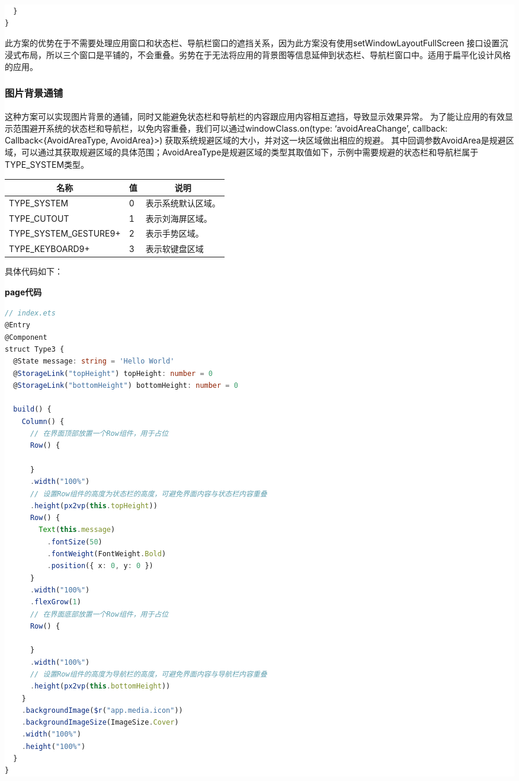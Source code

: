 ```ts
  }
}
```
此方案的优势在于不需要处理应用窗口和状态栏、导航栏窗口的遮挡关系，因为此方案没有使用setWindowLayoutFullScreen 接口设置沉浸式布局，所以三个窗口是平铺的，不会重叠。劣势在于无法将应用的背景图等信息延伸到状态栏、导航栏窗口中。适用于扁平化设计风格的应用。

### 图片背景通铺
这种方案可以实现图片背景的通铺，同时又能避免状态栏和导航栏的内容跟应用内容相互遮挡，导致显示效果异常。
为了能让应用的有效显示范围避开系统的状态栏和导航栏，以免内容重叠，我们可以通过windowClass.on(type: ‘avoidAreaChange’, callback: Callback<{AvoidAreaType, AvoidArea}>) 获取系统规避区域的大小，并对这一块区域做出相应的规避。
其中回调参数AvoidArea是规避区域，可以通过其获取规避区域的具体范围；AvoidAreaType是规避区域的类型其取值如下，示例中需要规避的状态栏和导航栏属于TYPE_SYSTEM类型。

| 名称                  | 值   | 说明               |
| -------------------- | ---- | ----------------- |
| TYPE_SYSTEM           | 0    | 表示系统默认区域。 |
| TYPE_CUTOUT           | 1    | 表示刘海屏区域。   |
| TYPE_SYSTEM_GESTURE9+ | 2    | 表示手势区域。     |
| TYPE_KEYBOARD9+       | 3    | 表示软键盘区域     |
具体代码如下：

**page代码**

```ts
// index.ets
@Entry
@Component
struct Type3 {
  @State message: string = 'Hello World'
  @StorageLink("topHeight") topHeight: number = 0
  @StorageLink("bottomHeight") bottomHeight: number = 0
 
  build() {
    Column() {
      // 在界面顶部放置一个Row组件，用于占位
      Row() {
 
      }
      .width("100%")
      // 设置Row组件的高度为状态栏的高度，可避免界面内容与状态栏内容重叠
      .height(px2vp(this.topHeight))
      Row() {
        Text(this.message)
          .fontSize(50)
          .fontWeight(FontWeight.Bold)
          .position({ x: 0, y: 0 })
      }
      .width("100%")
      .flexGrow(1)
      // 在界面底部放置一个Row组件，用于占位
      Row() {
 
      }
      .width("100%")
      // 设置Row组件的高度为导航栏的高度，可避免界面内容与导航栏内容重叠
      .height(px2vp(this.bottomHeight))
    }
    .backgroundImage($r("app.media.icon"))
    .backgroundImageSize(ImageSize.Cover)
    .width("100%")
    .height("100%")
  }
}
```
